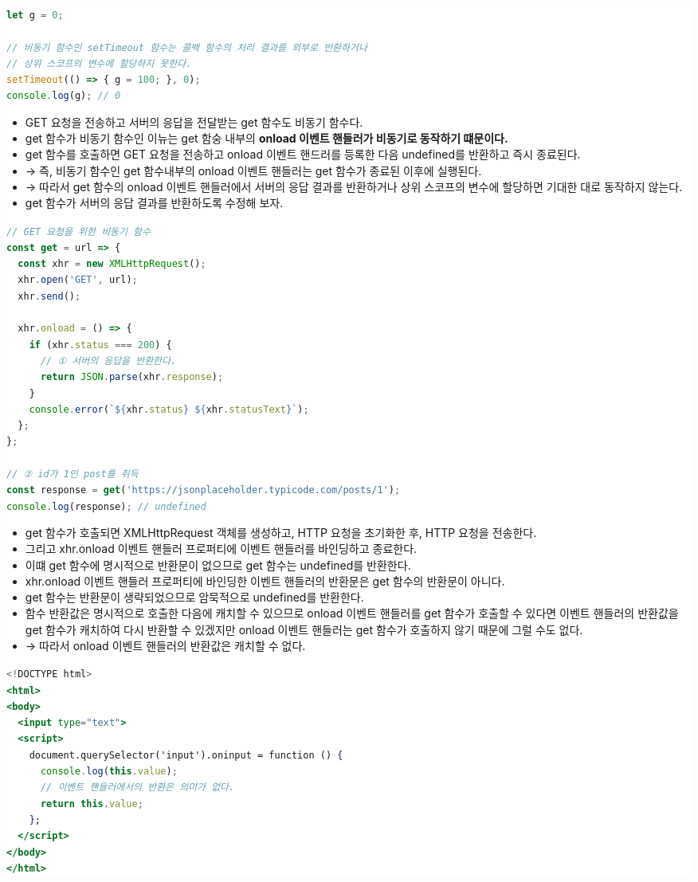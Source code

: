 ```jsx
let g = 0;

// 비동기 함수인 setTimeout 함수는 콜백 함수의 처리 결과를 외부로 반환하거나 
// 상위 스코프의 변수에 할당하지 못한다.
setTimeout(() => { g = 100; }, 0);
console.log(g); // 0
```

- GET 요청을 전송하고 서버의 응답을 전달받는 get 함수도 비동기 함수다.
- get 함수가 비동기 함수인 이뉴는 get 함숭 내부의 **onload 이벤트 핸들러가 비동기로 동작하기 떄문이다.**
- get 함수를 호출하면 GET 요청을 전송하고 onload 이벤트 핸드러를 등록한 다음 undefined를 반환하고 즉시 종료된다.
- → 즉, 비동기 함수인 get 함수내부의 onload 이벤트 핸들러는 get 함수가 종료된 이후에 실행된다.
- → 따라서 get 함수의 onload 이벤트 핸들러에서 서버의 응답 결과를 반환하거나 상위 스코프의 변수에 할당하면 기대한 대로 동작하지 않는다.
- get 함수가 서버의 응답 결과를 반환하도록 수정해 보자.

```jsx
// GET 요청을 위한 비동기 함수
const get = url => {
  const xhr = new XMLHttpRequest();
  xhr.open('GET', url);
  xhr.send();

  xhr.onload = () => {
    if (xhr.status === 200) {
      // ① 서버의 응답을 반환한다.
      return JSON.parse(xhr.response);
    }
    console.error(`${xhr.status} ${xhr.statusText}`);
  };
};

// ② id가 1인 post를 취득
const response = get('https://jsonplaceholder.typicode.com/posts/1');
console.log(response); // undefined
```

- get 함수가 호출되면 XMLHttpRequest 객체를 생성하고, HTTP 요청을 초기화한 후, HTTP 요청을 전송한다.
- 그리고 xhr.onload 이벤트 핸들러 프로퍼티에 이벤트 핸들러를 바인딩하고 종료한다.
- 이떄 get 함수에 명시적으로 반환문이 없으므로 get 함수는 undefined를 반환한다.
- xhr.onload 이벤트 핸들러 프로퍼티에 바인딩한 이벤트 핸들러의 반환문은 get 함수의 반환문이 아니다.
- get 함수는 반환문이 생략되었으므로 암묵적으로 undefined를 반환한다.
- 함수 반환값은 명시적으로 호출한 다음에 캐치할 수 있으므로 onload 이벤트 핸들러를 get 함수가 호출할 수 있다면 이벤트 핸들러의 반환값을 get 함수가 캐치하여 다시 반환할 수 있겠지만 onload 이벤트 핸들러는 get 함수가 호출하지 않기 때문에 그럴 수도 없다.
- → 따라서 onload 이벤트 핸들러의 반환값은 캐치할 수 없다.

```jsx
<!DOCTYPE html>
<html>
<body>
  <input type="text">
  <script>
    document.querySelector('input').oninput = function () {
      console.log(this.value);
      // 이벤트 핸들러에서의 반환은 의미가 없다.
      return this.value;
    };
  </script>
</body>
</html>
```
